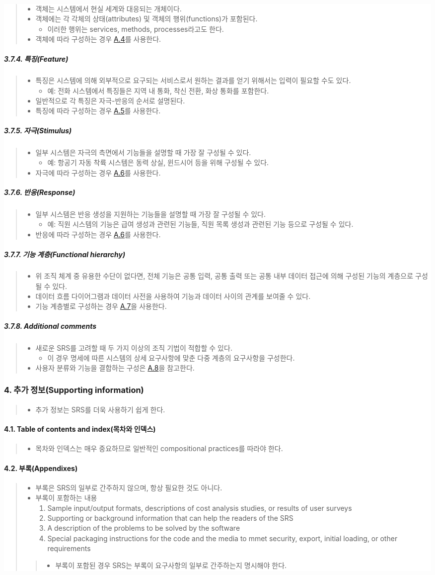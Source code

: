 > - 객체는 시스템에서 현실 세계와 대응되는 개체이다.
> - 객체에는 각 각체의 상태(attributes) 및 객체의 행위(functions)가 포함된다.
>   - 이러한 행위는 services, methods, processes라고도 한다.
> - 객체에 따라 구성하는 경우 [A.4](#a4-template-of-srs-section-3-organized-by-object)를 사용한다.

##### 3.7.4. 특징(Feature)

> - 특징은 시스템에 의해 외부적으로 요구되는 서비스로서 원하는 결과를 얻기 위해서는 입력이 필요할 수도 있다.
>   - 예: 전화 시스템에서 특징들은 지역 내 통화, 착신 전환, 화상 통화를 포함한다.
> - 일반적으로 각 특징은 자극-반응의 순서로 설명된다.
> - 특징에 따라 구성하는 경우 [A.5](#a5-template-of-srs-section-3-organized-by-feature)를 사용한다.

##### 3.7.5. 자극(Stimulus)

> - 일부 시스템은 자극의 측면에서 기능들을 설명할 때 가장 잘 구성될 수 있다.
>   - 예: 항공기 자동 착륙 시스템은 동력 상실, 윈드시어 등을 위해 구성될 수 있다.
> - 자극에 따라 구성하는 경우 [A.6](#a6-template-of-srs-section-3-organized-by-stimulus)를 사용한다.

##### 3.7.6. 반응(Response)

> - 일부 시스템은 반응 생성을 지원하는 기능들을 설명할 때 가장 잘 구성될 수 있다.
>   - 예: 직원 시스템의 기능은 급여 생성과 관련된 기능들, 직원 목록 생성과 관련된 기능 등으로 구성될 수 있다.
> - 반응에 따라 구성하는 경우 [A.6](#a6-template-of-srs-section-3-organized-by-stimulus)를 사용한다.

##### 3.7.7. 기능 계층(Functional hierarchy)

> - 위 조직 체계 중 유용한 수단이 없다면, 전체 기능은 공통 입력, 공통 출력 또는 공통 내부 데이터 접근에 의해 구성된 기능의 계층으로 구성될 수 있다.
> - 데이터 흐름 다이어그램과 데이터 사전을 사용하여 기능과 데이터 사이의 관계를 보여줄 수 있다.
> - 기능 계층별로 구성하는 경우 [A.7](#a7-template-of-srs-section-3-organized-by-functional-hierarchy)을 사용한다.

##### 3.7.8. Additional comments

> - 새로운 SRS를 고려할 때 두 가지 이상의 조직 기법이 적합할 수 있다.
>   - 이 경우 명세에 따른 시스템의 상세 요구사항에 맞춘 다중 계층의 요구사항을 구성한다.
> - 사용자 분류와 기능을 결합하는 구성은 [A.8](#a8-template-of-srs-section-3-showing-multiple-organizations)을 참고한다.

### 4. 추가 정보(Supporting information)

> - 추가 정보는 SRS를 더욱 사용하기 쉽게 한다.

#### 4.1. Table of contents and index(목차와 인덱스)

> - 목차와 인덱스는 매우 중요하므로 일반적인 compositional practices를 따라야 한다.

#### 4.2. 부록(Appendixes)

> - 부록은 SRS의 일부로 간주하지 않으며, 항상 필요한 것도 아니다.
> - 부록이 포함하는 내용
>   1. Sample input/output formats, descriptions of cost analysis studies, or results of user surveys
>   1. Supporting or background information that can help the readers of the SRS
>   1. A description of the problems to be solved by the software
>   1. Special packaging instructions for the code and the media to mmet security, export, initial loading, or other requirements
> >
> > - 부록이 포함된 경우 SRS는 부록이 요구사항의 일부로 간주하는지 명시해야 한다.
